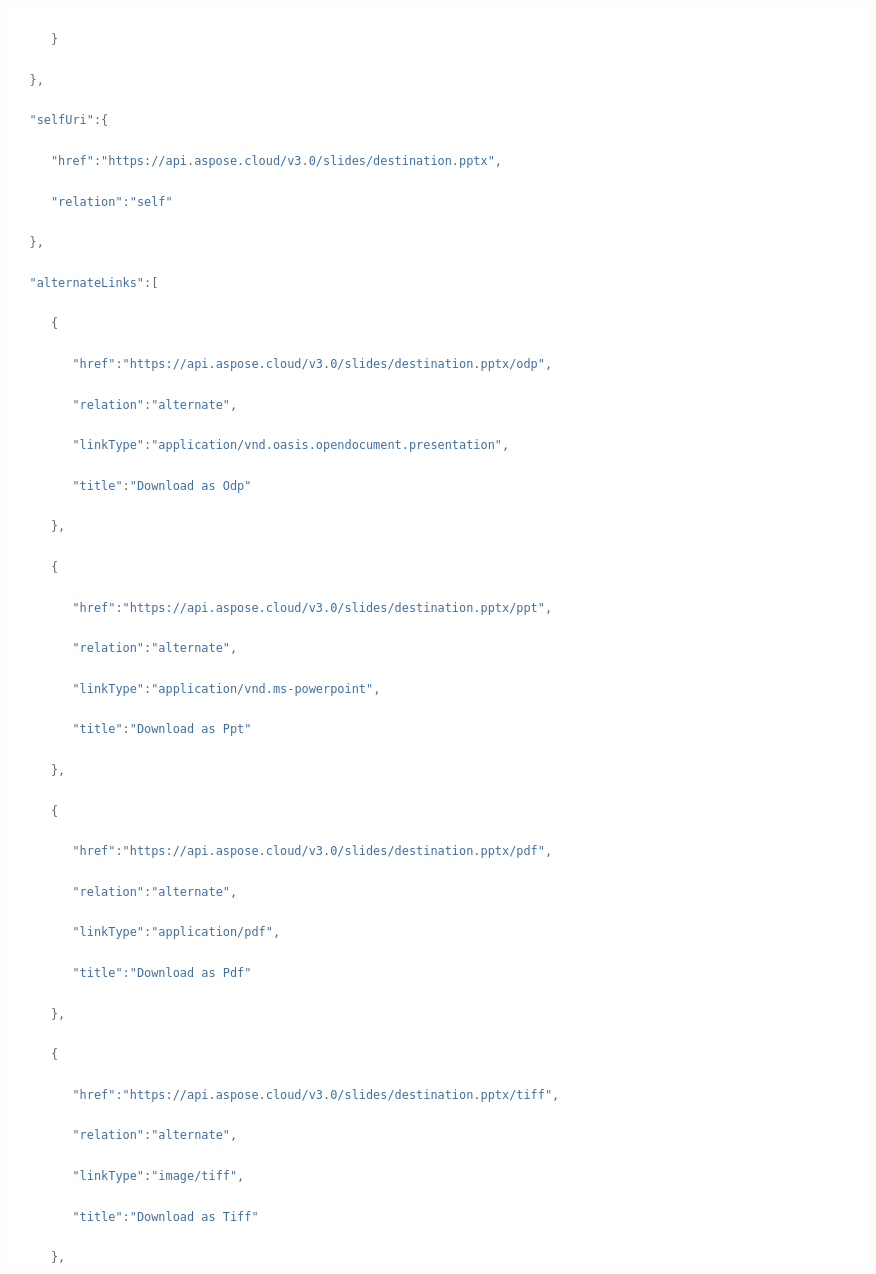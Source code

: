 ```java

      }

   },

   "selfUri":{

      "href":"https://api.aspose.cloud/v3.0/slides/destination.pptx",

      "relation":"self"

   },

   "alternateLinks":[

      {

         "href":"https://api.aspose.cloud/v3.0/slides/destination.pptx/odp",

         "relation":"alternate",

         "linkType":"application/vnd.oasis.opendocument.presentation",

         "title":"Download as Odp"

      },

      {

         "href":"https://api.aspose.cloud/v3.0/slides/destination.pptx/ppt",

         "relation":"alternate",

         "linkType":"application/vnd.ms-powerpoint",

         "title":"Download as Ppt"

      },

      {

         "href":"https://api.aspose.cloud/v3.0/slides/destination.pptx/pdf",

         "relation":"alternate",

         "linkType":"application/pdf",

         "title":"Download as Pdf"

      },

      {

         "href":"https://api.aspose.cloud/v3.0/slides/destination.pptx/tiff",

         "relation":"alternate",

         "linkType":"image/tiff",

         "title":"Download as Tiff"

      },

```